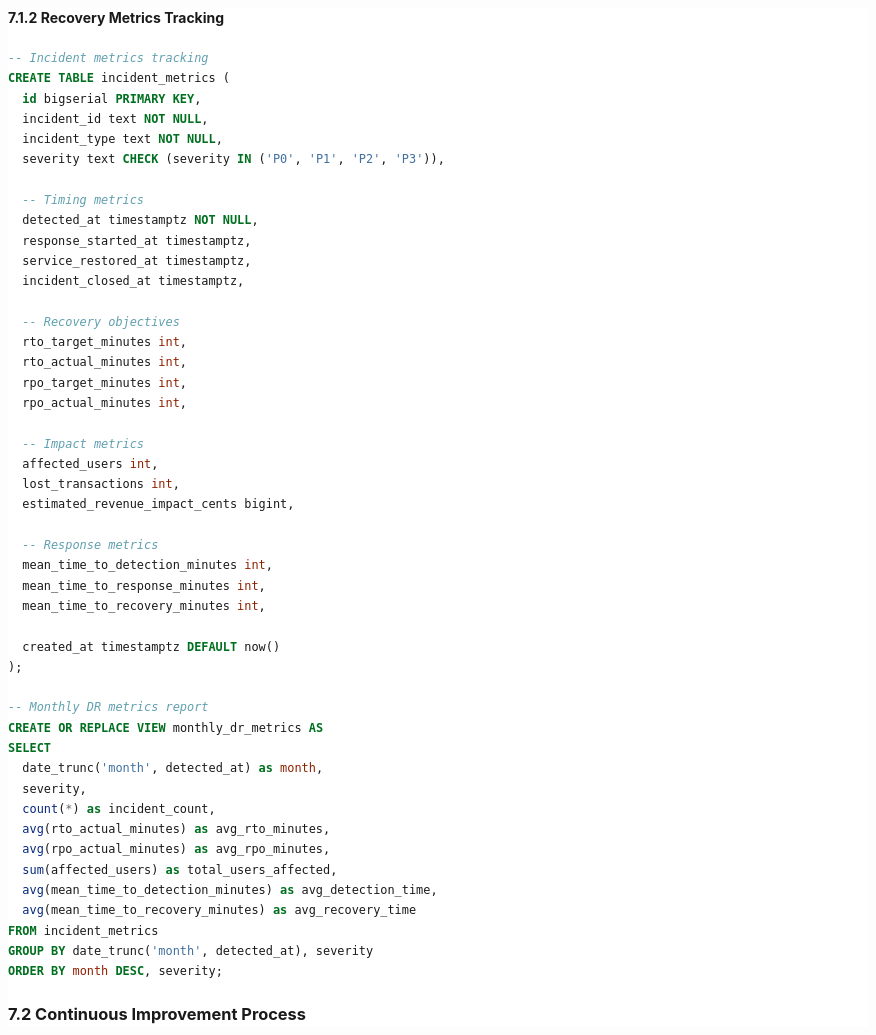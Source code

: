#### 7.1.2 Recovery Metrics Tracking
```sql
-- Incident metrics tracking
CREATE TABLE incident_metrics (
  id bigserial PRIMARY KEY,
  incident_id text NOT NULL,
  incident_type text NOT NULL,
  severity text CHECK (severity IN ('P0', 'P1', 'P2', 'P3')),
  
  -- Timing metrics
  detected_at timestamptz NOT NULL,
  response_started_at timestamptz,
  service_restored_at timestamptz,
  incident_closed_at timestamptz,
  
  -- Recovery objectives
  rto_target_minutes int,
  rto_actual_minutes int,
  rpo_target_minutes int,
  rpo_actual_minutes int,
  
  -- Impact metrics
  affected_users int,
  lost_transactions int,
  estimated_revenue_impact_cents bigint,
  
  -- Response metrics
  mean_time_to_detection_minutes int,
  mean_time_to_response_minutes int,
  mean_time_to_recovery_minutes int,
  
  created_at timestamptz DEFAULT now()
);

-- Monthly DR metrics report
CREATE OR REPLACE VIEW monthly_dr_metrics AS
SELECT 
  date_trunc('month', detected_at) as month,
  severity,
  count(*) as incident_count,
  avg(rto_actual_minutes) as avg_rto_minutes,
  avg(rpo_actual_minutes) as avg_rpo_minutes,
  sum(affected_users) as total_users_affected,
  avg(mean_time_to_detection_minutes) as avg_detection_time,
  avg(mean_time_to_recovery_minutes) as avg_recovery_time
FROM incident_metrics
GROUP BY date_trunc('month', detected_at), severity
ORDER BY month DESC, severity;
```

### 7.2 Continuous Improvement Process
